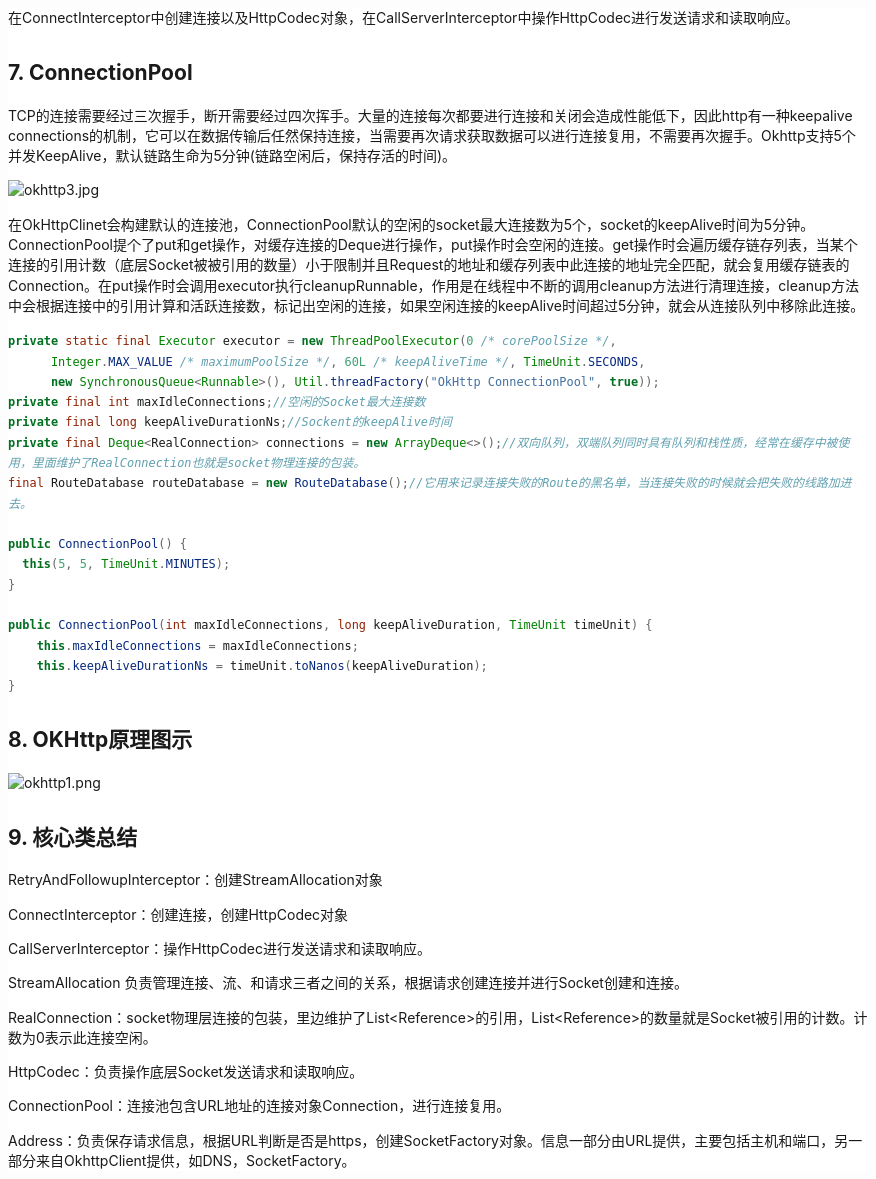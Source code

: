 在ConnectInterceptor中创建连接以及HttpCodec对象，在CallServerInterceptor中操作HttpCodec进行发送请求和读取响应。

## 7. ConnectionPool

TCP的连接需要经过三次握手，断开需要经过四次挥手。大量的连接每次都要进行连接和关闭会造成性能低下，因此http有一种keepalive connections的机制，它可以在数据传输后任然保持连接，当需要再次请求获取数据可以进行连接复用，不需要再次握手。Okhttp支持5个并发KeepAlive，默认链路生命为5分钟(链路空闲后，保持存活的时间)。

![okhttp3.jpg](https://upload-images.jianshu.io/upload_images/10547376-1da41c940212cce3.jpg?imageMogr2/auto-orient/strip%7CimageView2/2/w/1240)

在OkHttpClinet会构建默认的连接池，ConnectionPool默认的空闲的socket最大连接数为5个，socket的keepAlive时间为5分钟。ConnectionPool提个了put和get操作，对缓存连接的Deque<RealConnection>进行操作，put操作时会空闲的连接。get操作时会遍历缓存链存列表，当某个连接的引用计数（底层Socket被被引用的数量）小于限制并且Request的地址和缓存列表中此连接的地址完全匹配，就会复用缓存链表的Connection。在put操作时会调用executor执行cleanupRunnable，作用是在线程中不断的调用cleanup方法进行清理连接，cleanup方法中会根据连接中的引用计算和活跃连接数，标记出空闲的连接，如果空闲连接的keepAlive时间超过5分钟，就会从连接队列中移除此连接。

```java
private static final Executor executor = new ThreadPoolExecutor(0 /* corePoolSize */,
      Integer.MAX_VALUE /* maximumPoolSize */, 60L /* keepAliveTime */, TimeUnit.SECONDS,
      new SynchronousQueue<Runnable>(), Util.threadFactory("OkHttp ConnectionPool", true));
private final int maxIdleConnections;//空闲的Socket最大连接数
private final long keepAliveDurationNs;//Sockent的keepAlive时间
private final Deque<RealConnection> connections = new ArrayDeque<>();//双向队列，双端队列同时具有队列和栈性质，经常在缓存中被使用，里面维护了RealConnection也就是socket物理连接的包装。
final RouteDatabase routeDatabase = new RouteDatabase();//它用来记录连接失败的Route的黑名单，当连接失败的时候就会把失败的线路加进去。

public ConnectionPool() {
  this(5, 5, TimeUnit.MINUTES);
}

public ConnectionPool(int maxIdleConnections, long keepAliveDuration, TimeUnit timeUnit) {
    this.maxIdleConnections = maxIdleConnections;
    this.keepAliveDurationNs = timeUnit.toNanos(keepAliveDuration);  
}
```

## 8. OKHttp原理图示

![okhttp1.png](https://upload-images.jianshu.io/upload_images/10547376-6a2f55bf0b1ead2a.png?imageMogr2/auto-orient/strip%7CimageView2/2/w/1240)

## 9. 核心类总结

RetryAndFollowupInterceptor：创建StreamAllocation对象

ConnectInterceptor：创建连接，创建HttpCodec对象

CallServerInterceptor：操作HttpCodec进行发送请求和读取响应。

StreamAllocation 负责管理连接、流、和请求三者之间的关系，根据请求创建连接并进行Socket创建和连接。

RealConnection：socket物理层连接的包装，里边维护了List<Reference<StreamAllocation>>的引用，List<Reference<StreamAllocation>>的数量就是Socket被引用的计数。计数为0表示此连接空闲。

HttpCodec：负责操作底层Socket发送请求和读取响应。

ConnectionPool：连接池包含URL地址的连接对象Connection，进行连接复用。

Address：负责保存请求信息，根据URL判断是否是https，创建SocketFactory对象。信息一部分由URL提供，主要包括主机和端口，另一部分来自OkhttpClient提供，如DNS，SocketFactory。